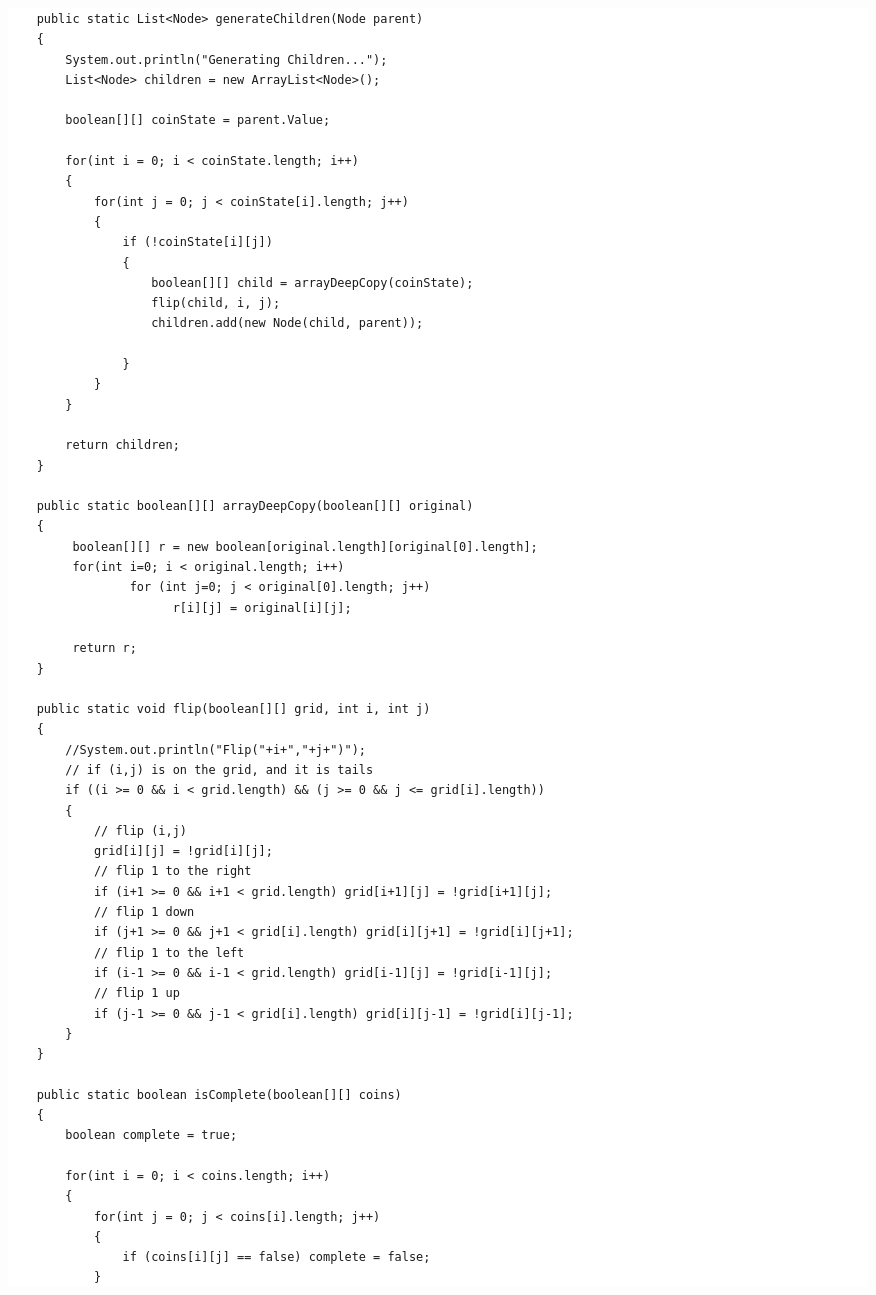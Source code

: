 ```
    public static List<Node> generateChildren(Node parent)
    {
        System.out.println("Generating Children...");
        List<Node> children = new ArrayList<Node>();

        boolean[][] coinState = parent.Value;

        for(int i = 0; i < coinState.length; i++)
        {
            for(int j = 0; j < coinState[i].length; j++)
            {
                if (!coinState[i][j])
                {
                    boolean[][] child = arrayDeepCopy(coinState);
                    flip(child, i, j);
                    children.add(new Node(child, parent));

                }
            }
        }

        return children;
    }

    public static boolean[][] arrayDeepCopy(boolean[][] original)
    {
         boolean[][] r = new boolean[original.length][original[0].length];
         for(int i=0; i < original.length; i++)
                 for (int j=0; j < original[0].length; j++)
                       r[i][j] = original[i][j];

         return r;
    }

    public static void flip(boolean[][] grid, int i, int j)
    {
        //System.out.println("Flip("+i+","+j+")");
        // if (i,j) is on the grid, and it is tails
        if ((i >= 0 && i < grid.length) && (j >= 0 && j <= grid[i].length))
        {
            // flip (i,j)
            grid[i][j] = !grid[i][j];
            // flip 1 to the right
            if (i+1 >= 0 && i+1 < grid.length) grid[i+1][j] = !grid[i+1][j];
            // flip 1 down
            if (j+1 >= 0 && j+1 < grid[i].length) grid[i][j+1] = !grid[i][j+1];
            // flip 1 to the left
            if (i-1 >= 0 && i-1 < grid.length) grid[i-1][j] = !grid[i-1][j];
            // flip 1 up
            if (j-1 >= 0 && j-1 < grid[i].length) grid[i][j-1] = !grid[i][j-1];
        }
    }

    public static boolean isComplete(boolean[][] coins)
    {
        boolean complete = true;

        for(int i = 0; i < coins.length; i++)
        {
            for(int j = 0; j < coins[i].length; j++)
            {
                if (coins[i][j] == false) complete = false; 
            }
```